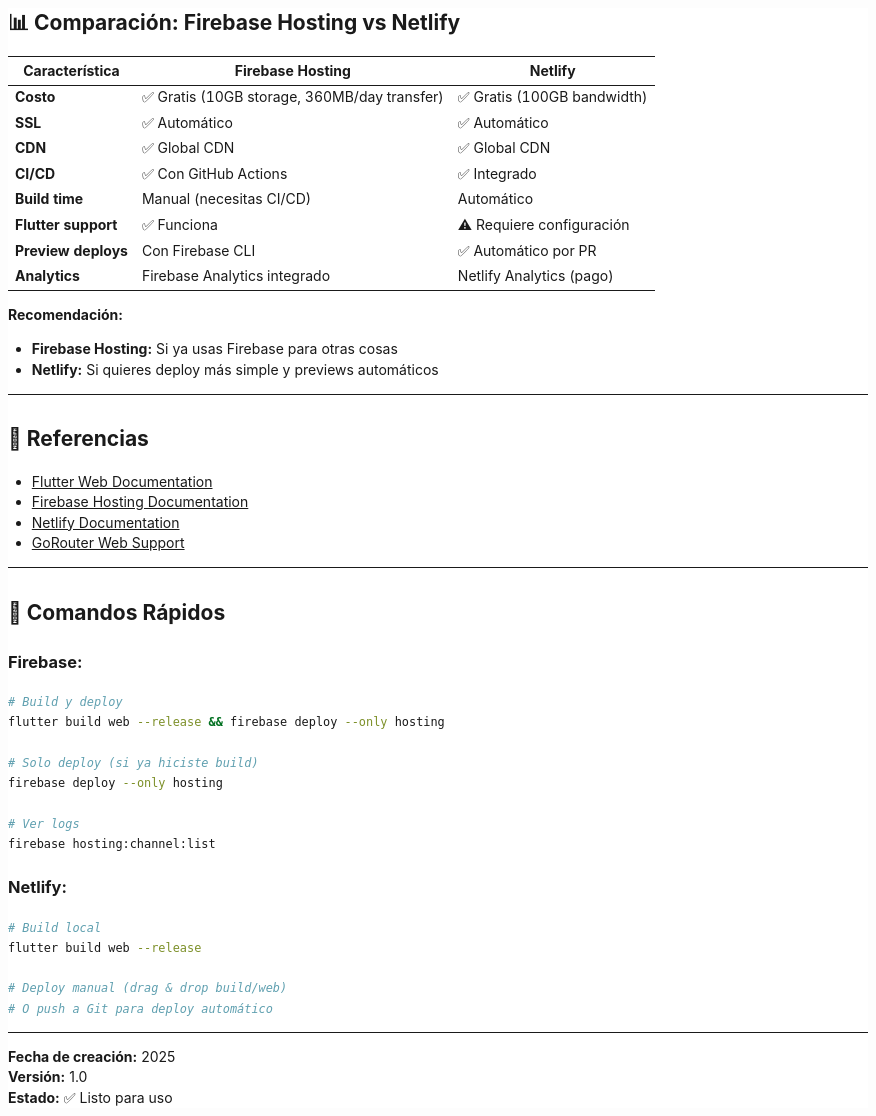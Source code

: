 
## 📊 Comparación: Firebase Hosting vs Netlify

| Característica | Firebase Hosting | Netlify |
|---------------|------------------|---------|
| **Costo** | ✅ Gratis (10GB storage, 360MB/day transfer) | ✅ Gratis (100GB bandwidth) |
| **SSL** | ✅ Automático | ✅ Automático |
| **CDN** | ✅ Global CDN | ✅ Global CDN |
| **CI/CD** | ✅ Con GitHub Actions | ✅ Integrado |
| **Build time** | Manual (necesitas CI/CD) | Automático |
| **Flutter support** | ✅ Funciona | ⚠️ Requiere configuración |
| **Preview deploys** | Con Firebase CLI | ✅ Automático por PR |
| **Analytics** | Firebase Analytics integrado | Netlify Analytics (pago) |

**Recomendación:**
- **Firebase Hosting:** Si ya usas Firebase para otras cosas
- **Netlify:** Si quieres deploy más simple y previews automáticos

---

## 🔗 Referencias

- [Flutter Web Documentation](https://docs.flutter.dev/deployment/web)
- [Firebase Hosting Documentation](https://firebase.google.com/docs/hosting)
- [Netlify Documentation](https://docs.netlify.com/)
- [GoRouter Web Support](https://pub.dev/packages/go_router#web)

---

## 🚀 Comandos Rápidos

### Firebase:

```bash
# Build y deploy
flutter build web --release && firebase deploy --only hosting

# Solo deploy (si ya hiciste build)
firebase deploy --only hosting

# Ver logs
firebase hosting:channel:list
```

### Netlify:

```bash
# Build local
flutter build web --release

# Deploy manual (drag & drop build/web)
# O push a Git para deploy automático
```

---

**Fecha de creación:** 2025  
**Versión:** 1.0  
**Estado:** ✅ Listo para uso

